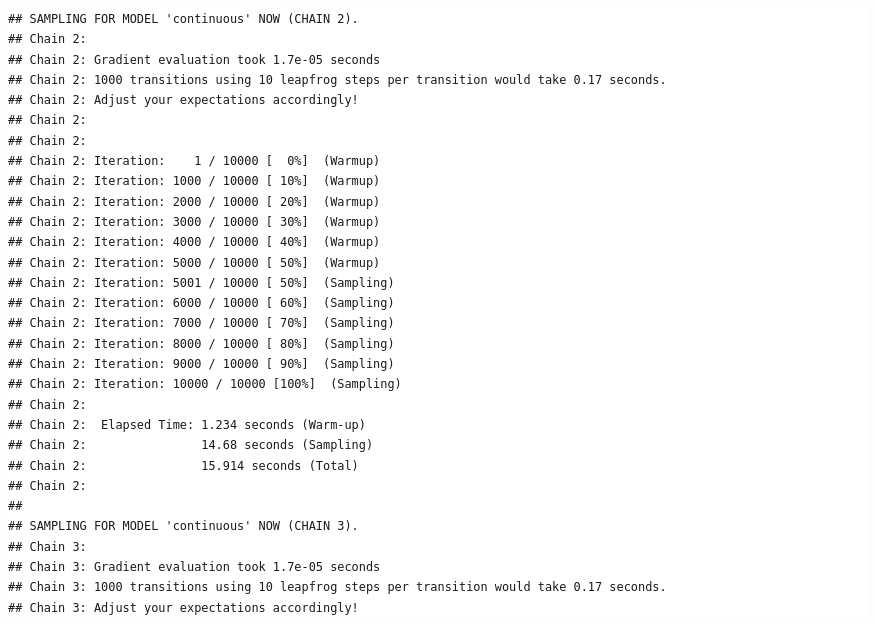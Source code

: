     ## SAMPLING FOR MODEL 'continuous' NOW (CHAIN 2).
    ## Chain 2: 
    ## Chain 2: Gradient evaluation took 1.7e-05 seconds
    ## Chain 2: 1000 transitions using 10 leapfrog steps per transition would take 0.17 seconds.
    ## Chain 2: Adjust your expectations accordingly!
    ## Chain 2: 
    ## Chain 2: 
    ## Chain 2: Iteration:    1 / 10000 [  0%]  (Warmup)
    ## Chain 2: Iteration: 1000 / 10000 [ 10%]  (Warmup)
    ## Chain 2: Iteration: 2000 / 10000 [ 20%]  (Warmup)
    ## Chain 2: Iteration: 3000 / 10000 [ 30%]  (Warmup)
    ## Chain 2: Iteration: 4000 / 10000 [ 40%]  (Warmup)
    ## Chain 2: Iteration: 5000 / 10000 [ 50%]  (Warmup)
    ## Chain 2: Iteration: 5001 / 10000 [ 50%]  (Sampling)
    ## Chain 2: Iteration: 6000 / 10000 [ 60%]  (Sampling)
    ## Chain 2: Iteration: 7000 / 10000 [ 70%]  (Sampling)
    ## Chain 2: Iteration: 8000 / 10000 [ 80%]  (Sampling)
    ## Chain 2: Iteration: 9000 / 10000 [ 90%]  (Sampling)
    ## Chain 2: Iteration: 10000 / 10000 [100%]  (Sampling)
    ## Chain 2: 
    ## Chain 2:  Elapsed Time: 1.234 seconds (Warm-up)
    ## Chain 2:                14.68 seconds (Sampling)
    ## Chain 2:                15.914 seconds (Total)
    ## Chain 2: 
    ## 
    ## SAMPLING FOR MODEL 'continuous' NOW (CHAIN 3).
    ## Chain 3: 
    ## Chain 3: Gradient evaluation took 1.7e-05 seconds
    ## Chain 3: 1000 transitions using 10 leapfrog steps per transition would take 0.17 seconds.
    ## Chain 3: Adjust your expectations accordingly!